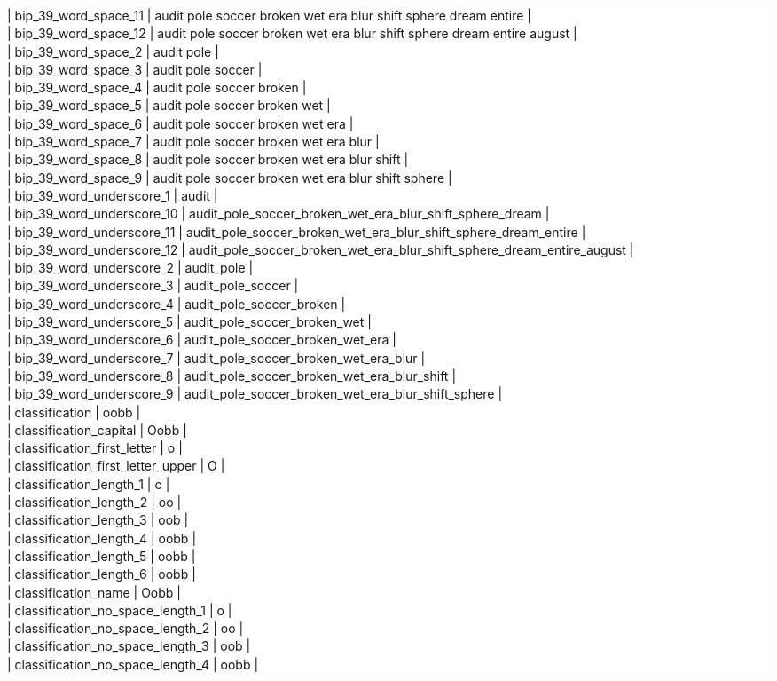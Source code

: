 | bip_39_word_space_11 | audit pole soccer broken wet era blur shift sphere dream entire |  
| bip_39_word_space_12 | audit pole soccer broken wet era blur shift sphere dream entire august |  
| bip_39_word_space_2 | audit pole |  
| bip_39_word_space_3 | audit pole soccer |  
| bip_39_word_space_4 | audit pole soccer broken |  
| bip_39_word_space_5 | audit pole soccer broken wet |  
| bip_39_word_space_6 | audit pole soccer broken wet era |  
| bip_39_word_space_7 | audit pole soccer broken wet era blur |  
| bip_39_word_space_8 | audit pole soccer broken wet era blur shift |  
| bip_39_word_space_9 | audit pole soccer broken wet era blur shift sphere |  
| bip_39_word_underscore_1 | audit |  
| bip_39_word_underscore_10 | audit_pole_soccer_broken_wet_era_blur_shift_sphere_dream |  
| bip_39_word_underscore_11 | audit_pole_soccer_broken_wet_era_blur_shift_sphere_dream_entire |  
| bip_39_word_underscore_12 | audit_pole_soccer_broken_wet_era_blur_shift_sphere_dream_entire_august |  
| bip_39_word_underscore_2 | audit_pole |  
| bip_39_word_underscore_3 | audit_pole_soccer |  
| bip_39_word_underscore_4 | audit_pole_soccer_broken |  
| bip_39_word_underscore_5 | audit_pole_soccer_broken_wet |  
| bip_39_word_underscore_6 | audit_pole_soccer_broken_wet_era |  
| bip_39_word_underscore_7 | audit_pole_soccer_broken_wet_era_blur |  
| bip_39_word_underscore_8 | audit_pole_soccer_broken_wet_era_blur_shift |  
| bip_39_word_underscore_9 | audit_pole_soccer_broken_wet_era_blur_shift_sphere |  
| classification | oobb |  
| classification_capital | Oobb |  
| classification_first_letter | o |  
| classification_first_letter_upper | O |  
| classification_length_1 | o |  
| classification_length_2 | oo |  
| classification_length_3 | oob |  
| classification_length_4 | oobb |  
| classification_length_5 | oobb |  
| classification_length_6 | oobb |  
| classification_name | Oobb |  
| classification_no_space_length_1 | o |  
| classification_no_space_length_2 | oo |  
| classification_no_space_length_3 | oob |  
| classification_no_space_length_4 | oobb |  